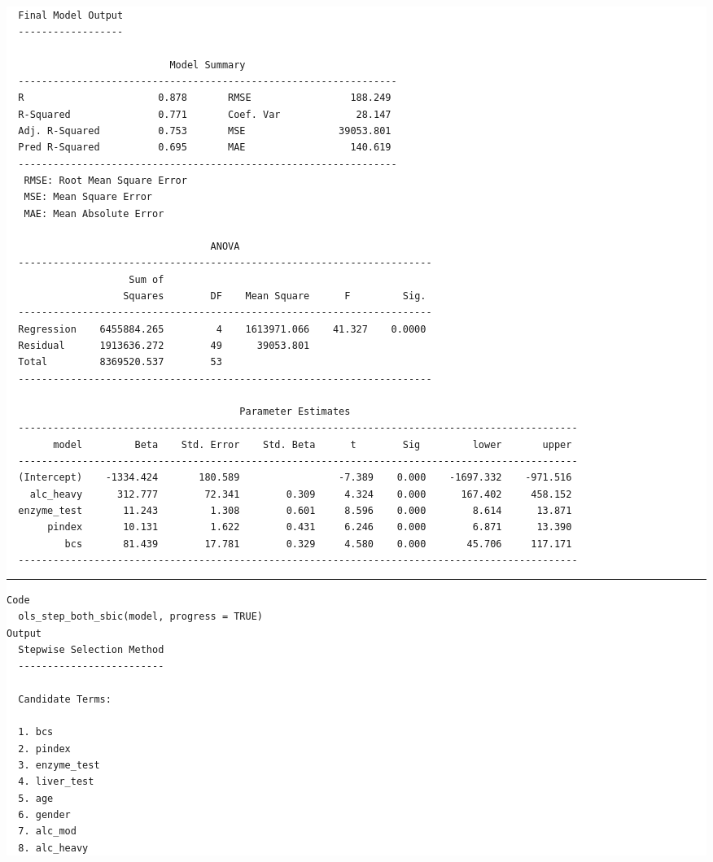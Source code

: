       Final Model Output 
      ------------------
      
                                Model Summary                           
      -----------------------------------------------------------------
      R                       0.878       RMSE                 188.249 
      R-Squared               0.771       Coef. Var             28.147 
      Adj. R-Squared          0.753       MSE                39053.801 
      Pred R-Squared          0.695       MAE                  140.619 
      -----------------------------------------------------------------
       RMSE: Root Mean Square Error 
       MSE: Mean Square Error 
       MAE: Mean Absolute Error 
      
                                       ANOVA                                  
      -----------------------------------------------------------------------
                         Sum of                                              
                        Squares        DF    Mean Square      F         Sig. 
      -----------------------------------------------------------------------
      Regression    6455884.265         4    1613971.066    41.327    0.0000 
      Residual      1913636.272        49      39053.801                     
      Total         8369520.537        53                                    
      -----------------------------------------------------------------------
      
                                            Parameter Estimates                                        
      ------------------------------------------------------------------------------------------------
            model         Beta    Std. Error    Std. Beta      t        Sig         lower       upper 
      ------------------------------------------------------------------------------------------------
      (Intercept)    -1334.424       180.589                 -7.389    0.000    -1697.332    -971.516 
        alc_heavy      312.777        72.341        0.309     4.324    0.000      167.402     458.152 
      enzyme_test       11.243         1.308        0.601     8.596    0.000        8.614      13.871 
           pindex       10.131         1.622        0.431     6.246    0.000        6.871      13.390 
              bcs       81.439        17.781        0.329     4.580    0.000       45.706     117.171 
      ------------------------------------------------------------------------------------------------
      

---

    Code
      ols_step_both_sbic(model, progress = TRUE)
    Output
      Stepwise Selection Method 
      -------------------------
      
      Candidate Terms: 
      
      1. bcs 
      2. pindex 
      3. enzyme_test 
      4. liver_test 
      5. age 
      6. gender 
      7. alc_mod 
      8. alc_heavy 
      
